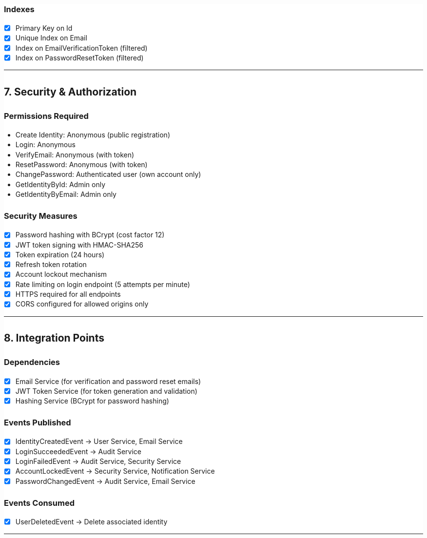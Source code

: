 ### Indexes
- [x] Primary Key on Id
- [x] Unique Index on Email
- [x] Index on EmailVerificationToken (filtered)
- [x] Index on PasswordResetToken (filtered)

---

## 7. Security & Authorization

### Permissions Required
- Create Identity: Anonymous (public registration)
- Login: Anonymous
- VerifyEmail: Anonymous (with token)
- ResetPassword: Anonymous (with token)
- ChangePassword: Authenticated user (own account only)
- GetIdentityById: Admin only
- GetIdentityByEmail: Admin only

### Security Measures
- [x] Password hashing with BCrypt (cost factor 12)
- [x] JWT token signing with HMAC-SHA256
- [x] Token expiration (24 hours)
- [x] Refresh token rotation
- [x] Account lockout mechanism
- [x] Rate limiting on login endpoint (5 attempts per minute)
- [x] HTTPS required for all endpoints
- [x] CORS configured for allowed origins only

---

## 8. Integration Points

### Dependencies
- [x] Email Service (for verification and password reset emails)
- [x] JWT Token Service (for token generation and validation)
- [x] Hashing Service (BCrypt for password hashing)

### Events Published
- [x] IdentityCreatedEvent → User Service, Email Service
- [x] LoginSucceededEvent → Audit Service
- [x] LoginFailedEvent → Audit Service, Security Service
- [x] AccountLockedEvent → Security Service, Notification Service
- [x] PasswordChangedEvent → Audit Service, Email Service

### Events Consumed
- [x] UserDeletedEvent → Delete associated identity

---
